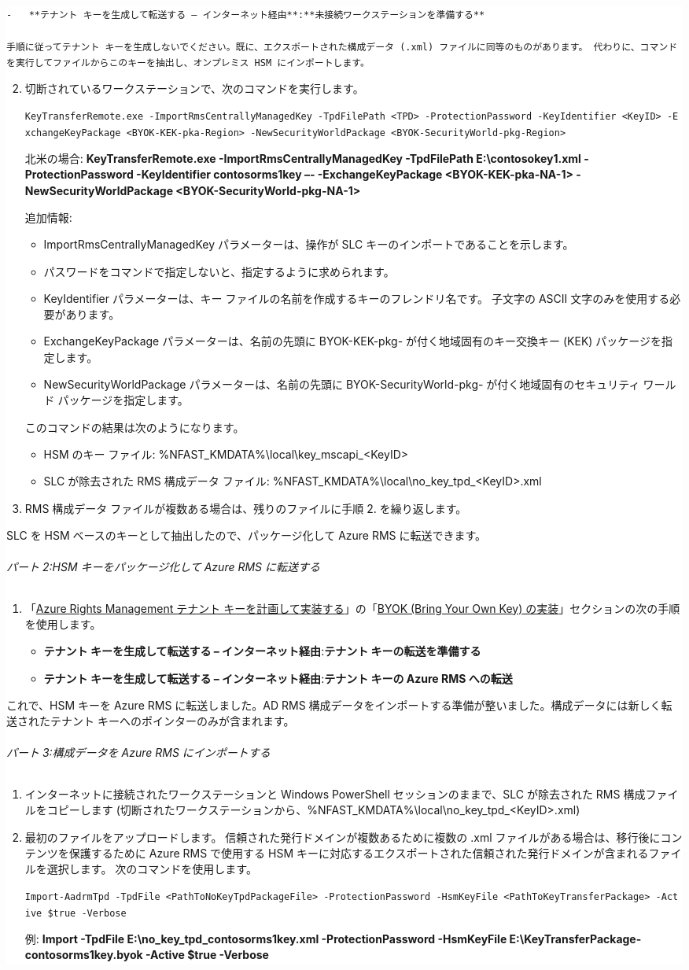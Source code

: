     -   **テナント キーを生成して転送する – インターネット経由**:**未接続ワークステーションを準備する**

    手順に従ってテナント キーを生成しないでください。既に、エクスポートされた構成データ (.xml) ファイルに同等のものがあります。 代わりに、コマンドを実行してファイルからこのキーを抽出し、オンプレミス HSM にインポートします。

2.  切断されているワークステーションで、次のコマンドを実行します。

    ```
    KeyTransferRemote.exe -ImportRmsCentrallyManagedKey -TpdFilePath <TPD> -ProtectionPassword -KeyIdentifier <KeyID> -ExchangeKeyPackage <BYOK-KEK-pka-Region> -NewSecurityWorldPackage <BYOK-SecurityWorld-pkg-Region>
    ```
    北米の場合: **KeyTransferRemote.exe -ImportRmsCentrallyManagedKey -TpdFilePath E:\contosokey1.xml -ProtectionPassword -KeyIdentifier contosorms1key –- -ExchangeKeyPackage &lt;BYOK-KEK-pka-NA-1&gt; -NewSecurityWorldPackage &lt;BYOK-SecurityWorld-pkg-NA-1&gt;**

    追加情報:

    -   ImportRmsCentrallyManagedKey パラメーターは、操作が SLC キーのインポートであることを示します。

    -   パスワードをコマンドで指定しないと、指定するように求められます。

    -   KeyIdentifier パラメーターは、キー ファイルの名前を作成するキーのフレンドリ名です。 子文字の ASCII 文字のみを使用する必要があります。

    -   ExchangeKeyPackage パラメーターは、名前の先頭に BYOK-KEK-pkg- が付く地域固有のキー交換キー (KEK) パッケージを指定します。

    -   NewSecurityWorldPackage パラメーターは、名前の先頭に BYOK-SecurityWorld-pkg- が付く地域固有のセキュリティ ワールド パッケージを指定します。

    このコマンドの結果は次のようになります。

    -   HSM のキー ファイル: %NFAST_KMDATA%\local\key_mscapi_&lt;KeyID&gt;

    -   SLC が除去された RMS 構成データ ファイル: %NFAST_KMDATA%\local\no_key_tpd_&lt;KeyID&gt;.xml

3.  RMS 構成データ ファイルが複数ある場合は、残りのファイルに手順 2. を繰り返します。

SLC を HSM ベースのキーとして抽出したので、パッケージ化して Azure RMS に転送できます。

###### パート 2:HSM キーをパッケージ化して Azure RMS に転送する

1.  「[Azure Rights Management テナント キーを計画して実装する](../Topic/Planning_and_Implementing_Your_Azure_Rights_Management_Tenant_Key.md)」の「[BYOK (Bring Your Own Key) の実装](../Topic/Planning_and_Implementing_Your_Azure_Rights_Management_Tenant_Key.md#BKMK_ImplementBYOK)」セクションの次の手順を使用します。

    -   **テナント キーを生成して転送する – インターネット経由**:**テナント キーの転送を準備する**

    -   **テナント キーを生成して転送する – インターネット経由**:**テナント キーの Azure RMS への転送**

これで、HSM キーを Azure RMS に転送しました。AD RMS 構成データをインポートする準備が整いました。構成データには新しく転送されたテナント キーへのポインターのみが含まれます。

###### パート 3:構成データを Azure RMS にインポートする

1.  インターネットに接続されたワークステーションと Windows PowerShell セッションのままで、SLC が除去された RMS 構成ファイルをコピーします (切断されたワークステーションから、%NFAST_KMDATA%\local\no_key_tpd_&lt;KeyID&gt;.xml)

2.  最初のファイルをアップロードします。 信頼された発行ドメインが複数あるために複数の .xml ファイルがある場合は、移行後にコンテンツを保護するために Azure RMS で使用する HSM キーに対応するエクスポートされた信頼された発行ドメインが含まれるファイルを選択します。 次のコマンドを使用します。

    ```
    Import-AadrmTpd -TpdFile <PathToNoKeyTpdPackageFile> -ProtectionPassword -HsmKeyFile <PathToKeyTransferPackage> -Active $true -Verbose
    ```
    例: **Import -TpdFile E:\no_key_tpd_contosorms1key.xml -ProtectionPassword -HsmKeyFile E:\KeyTransferPackage-contosorms1key.byok -Active $true -Verbose**
